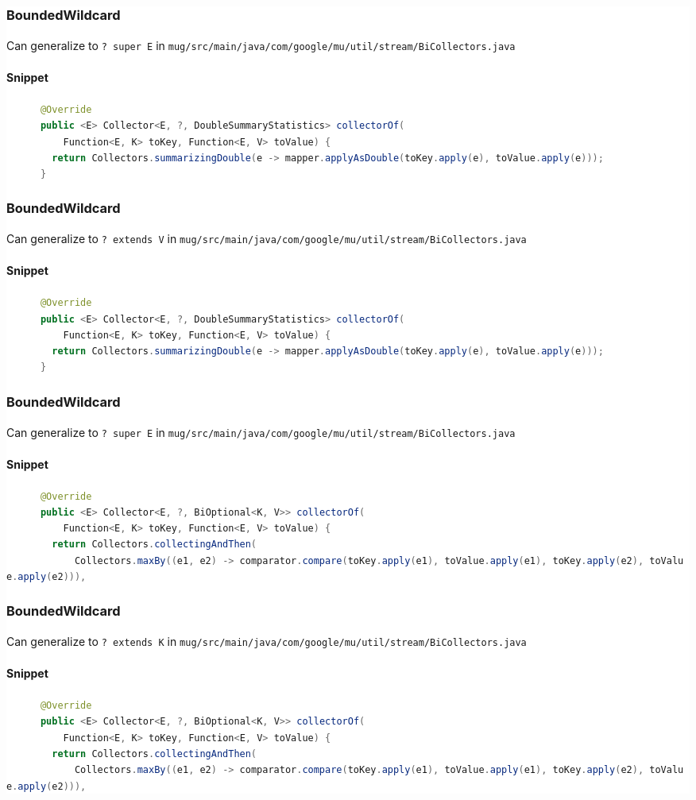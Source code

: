 ### BoundedWildcard
Can generalize to `? super E`
in `mug/src/main/java/com/google/mu/util/stream/BiCollectors.java`
#### Snippet
```java
      @Override
      public <E> Collector<E, ?, DoubleSummaryStatistics> collectorOf(
          Function<E, K> toKey, Function<E, V> toValue) {
        return Collectors.summarizingDouble(e -> mapper.applyAsDouble(toKey.apply(e), toValue.apply(e)));
      }
```

### BoundedWildcard
Can generalize to `? extends V`
in `mug/src/main/java/com/google/mu/util/stream/BiCollectors.java`
#### Snippet
```java
      @Override
      public <E> Collector<E, ?, DoubleSummaryStatistics> collectorOf(
          Function<E, K> toKey, Function<E, V> toValue) {
        return Collectors.summarizingDouble(e -> mapper.applyAsDouble(toKey.apply(e), toValue.apply(e)));
      }
```

### BoundedWildcard
Can generalize to `? super E`
in `mug/src/main/java/com/google/mu/util/stream/BiCollectors.java`
#### Snippet
```java
      @Override
      public <E> Collector<E, ?, BiOptional<K, V>> collectorOf(
          Function<E, K> toKey, Function<E, V> toValue) {
        return Collectors.collectingAndThen(
            Collectors.maxBy((e1, e2) -> comparator.compare(toKey.apply(e1), toValue.apply(e1), toKey.apply(e2), toValue.apply(e2))),
```

### BoundedWildcard
Can generalize to `? extends K`
in `mug/src/main/java/com/google/mu/util/stream/BiCollectors.java`
#### Snippet
```java
      @Override
      public <E> Collector<E, ?, BiOptional<K, V>> collectorOf(
          Function<E, K> toKey, Function<E, V> toValue) {
        return Collectors.collectingAndThen(
            Collectors.maxBy((e1, e2) -> comparator.compare(toKey.apply(e1), toValue.apply(e1), toKey.apply(e2), toValue.apply(e2))),
```
